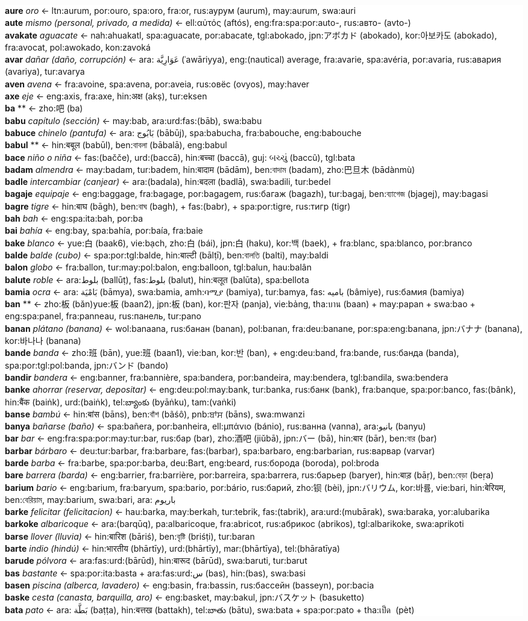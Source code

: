 **aure** *oro* ← ltn:aurum, por:ouro, spa:oro, fra:or, rus:аурум (aurum), may:aurum, swa:auri  
**aute** *mismo (personal, privado, a medida)* ← ell:αὐτός (aftós), eng:fra:spa:por:auto-, rus:авто- (avto-)  
**avakate** *aguacate* ← nah:ahuakatl, spa:aguacate, por:abacate, tgl:abokado, jpn:アボカド (abokado), kor:아보카도 (abokado), fra:avocat, pol:awokado, kon:zavoká  
**avar** *dañar (daño, corrupción)* ← ara: عَوَارِيَّة‎ (ʿawāriyya), eng:(nautical) average, fra:avarie, spa:avéria, por:avaria, rus:авария (avariya), tur:avarya  
**aven** *avena* ← fra:avoine, spa:avena, por:aveia, rus:овёс (ovyos), may:haver  
**axe** *eje* ← eng:axis, fra:axe, hin:अक्ष (akṣ), tur:eksen  
**ba** ** ← zho:吧 (ba)  
**babu** *capítulo (sección)* ← may:bab, ara:urd:fas:(bāb), swa:babu  
**babuce** *chinelo (pantufa)* ← ara: بَابُوج‎ (bābūj), spa:babucha, fra:babouche, eng:babouche  
**babul** ** ← hin:बबूल (babūl), ben:বাবলা (bābalā), eng:babul  
**bace** *niño o niña* ← fas:(bačče), urd:(baccā), hin:बच्चा (baccā), guj: બચ્ચું (baccũ), tgl:bata  
**badam** *almendra* ← may:badam, tur:badem, hin:बादाम (bādām), ben:বাদাম (badam), zho:巴旦木 (bādànmù)  
**badle** *intercambiar (canjear)* ← ara:(badala), hin:बदला (badlā), swa:badili, tur:bedel  
**bagaje** *equipaje* ← eng:baggage, fra:bagage, por:bagagem, rus:багаж (bagazh), tur:bagaj, ben:ব্যাগেজ (bjagej), may:bagasi  
**bagre** *tigre* ← hin:बाघ (bāgh), ben:বাঘ (bagh), + fas:(babr), + spa:por:tigre, rus:тигр (tigr)  
**bah** *bah* ← eng:spa:ita:bah, por:ba  
**bai** *bahía* ← eng:bay, spa:bahía, por:baía, fra:baie  
**bake** *blanco* ← yue:白 (baak6), vie:bạch, zho:白 (bái), jpn:白 (haku), kor:백 (baek), + fra:blanc, spa:blanco, por:branco  
**balde** *balde (cubo)* ← spa:por:tgl:balde, hin:बाल्टी (bālṭī), ben:বালতি (balti), may:baldi  
**balon** *globo* ← fra:ballon, tur:may:pol:balon, eng:balloon, tgl:balun, hau:balân  
**balute** *roble* ← ara:بلوط (ballūṭ), fas:بلوط (balut), hin:बलूत (balūta), spa:bellota  
**bamia** *ocra* ← ara: بَامْيَة‎ (bāmya), swa:bamia, amh:ባሚያ (bamiya), tur:bamya, fas: بامیه‎ (bâmiye), rus:бамия (bamiya)  
**ban** ** ← zho:板 (bǎn)yue:板 (baan2), jpn:板 (ban), kor:판자 (panja), vie:bảng, tha:บาน (baan) + may:papan + swa:bao + eng:spa:panel, fra:panneau, rus:панель, tur:pano  
**banan** *plátano (banana)* ← wol:banaana, rus:банан (banan), pol:banan, fra:deu:banane, por:spa:eng:banana, jpn:バナナ (banana), kor:바나나 (banana)  
**bande** *banda* ← zho:班 (bān), yue:班 (baan1), vie:ban, kor:반 (ban), + eng:deu:band, fra:bande, rus:банда (banda), spa:por:tgl:pol:banda, jpn:バンド (bando)  
**bandir** *bandera* ← eng:banner, fra:bannière, spa:bandera, por:bandeira, may:bendera, tgl:bandila, swa:bendera  
**banke** *ahorrar (reservar, depositar)* ← eng:deu:pol:may:bank, tur:banka, rus:банк (bank), fra:banque, spa:por:banco, fas:(bânk), hin:बैंक (baiṅk), urd:(baiṅk), tel:బ్యాంకు (byāṅku), tam:(vaṅki)  
**banse** *bambú* ← hin:बांस (bāns), ben:বাঁশ (bãśô), pnb:ਬਾਂਸ (bāns), swa:mwanzi  
**banya** *bañarse (baño)* ← spa:bañera, por:banheira, ell:μπάνιο (bánio), rus:ванна (vanna), ara:بانيو‎ (banyu)  
**bar** *bar* ← eng:fra:spa:por:may:tur:bar, rus:бар (bar), zho:酒吧 (jiǔbā), jpn:バー (bā), hin:बार (bār), ben:বার (bar)  
**barbar** *bárbaro* ← deu:tur:barbar, fra:barbare, fas:(barbar), spa:barbaro, eng:barbarian, rus:варвар (varvar)  
**barde** *barba* ← fra:barbe, spa:por:barba, deu:Bart, eng:beard, rus:борода (boroda), pol:broda  
**bare** *barrera (barda)* ← eng:barrier, fra:barrière, por:barreira, spa:barrera, rus:барьер (baryer), hin:बाड़ (bāṛ), ben:বেড়া (beṛa)  
**barium** *bario* ← eng:barium, fra:baryum, spa:bario, por:bário, rus:барий, zho:钡 (bèi), jpn:バリウム, kor:바륨, vie:bari, hin:बेरियम, ben:বেরিয়াম, may:barium, swa:bari, ara: باريوم  
**barke** *felicitar (felicitacion)* ← hau:barka, may:berkah, tur:tebrik, fas:(tabrik), ara:urd:(mubārak), swa:baraka, yor:alubarika  
**barkoke** *albaricoque* ← ara:(barqūq), pa:albaricoque, fra:abricot, rus:абрикос (abrikos), tgl:albarikoke, swa:aprikoti  
**barse** *llover (lluvia)* ← hin:बारिश (bāriś), ben:বৃষ্টি (briśṭi), tur:baran  
**barte** *indio (hindú)* ← hin:भारतीय (bhārtīy), urd:(bhārtīy), mar:(bhārtīya), tel:(bhāratīya)  
**barude** *pólvora* ← ara:fas:urd:(bārūd), hin:बारूद (bārūd), swa:baruti, tur:barut  
**bas** *bastante* ← spa:por:ita:basta + ara:fas:urd:س (bas), hin:(bas), swa:basi  
**basen** *piscina (alberca, lavadero)* ← eng:basin, fra:bassin, rus:бассейн (basseyn), por:bacia  
**baske** *cesta (canasta, barquilla, aro)* ← eng:basket, may:bakul, jpn:バスケット (basuketto)  
**bata** *pato* ← ara: بَطَّة‎ (baṭṭa), hin:बत्तख (battakh), tel:బాతు (bātu), swa:bata + spa:por:pato + tha:เป็ด  (pèt)  